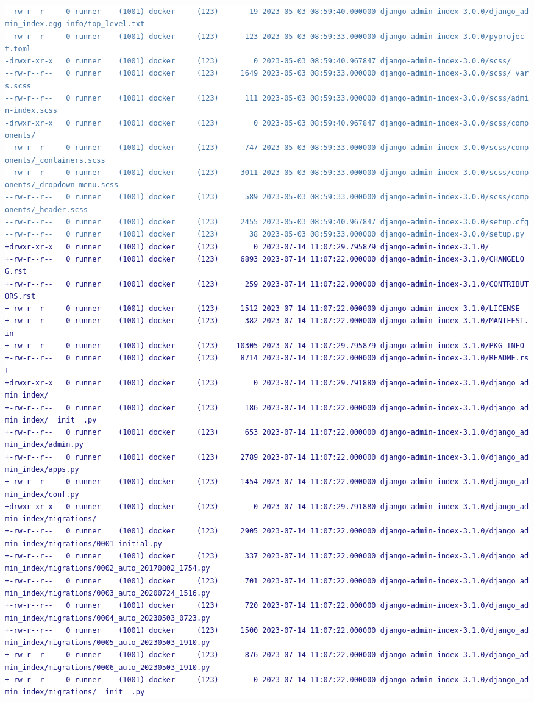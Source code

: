 ```diff
--rw-r--r--   0 runner    (1001) docker     (123)       19 2023-05-03 08:59:40.000000 django-admin-index-3.0.0/django_admin_index.egg-info/top_level.txt
--rw-r--r--   0 runner    (1001) docker     (123)      123 2023-05-03 08:59:33.000000 django-admin-index-3.0.0/pyproject.toml
-drwxr-xr-x   0 runner    (1001) docker     (123)        0 2023-05-03 08:59:40.967847 django-admin-index-3.0.0/scss/
--rw-r--r--   0 runner    (1001) docker     (123)     1649 2023-05-03 08:59:33.000000 django-admin-index-3.0.0/scss/_vars.scss
--rw-r--r--   0 runner    (1001) docker     (123)      111 2023-05-03 08:59:33.000000 django-admin-index-3.0.0/scss/admin-index.scss
-drwxr-xr-x   0 runner    (1001) docker     (123)        0 2023-05-03 08:59:40.967847 django-admin-index-3.0.0/scss/components/
--rw-r--r--   0 runner    (1001) docker     (123)      747 2023-05-03 08:59:33.000000 django-admin-index-3.0.0/scss/components/_containers.scss
--rw-r--r--   0 runner    (1001) docker     (123)     3011 2023-05-03 08:59:33.000000 django-admin-index-3.0.0/scss/components/_dropdown-menu.scss
--rw-r--r--   0 runner    (1001) docker     (123)      589 2023-05-03 08:59:33.000000 django-admin-index-3.0.0/scss/components/_header.scss
--rw-r--r--   0 runner    (1001) docker     (123)     2455 2023-05-03 08:59:40.967847 django-admin-index-3.0.0/setup.cfg
--rw-r--r--   0 runner    (1001) docker     (123)       38 2023-05-03 08:59:33.000000 django-admin-index-3.0.0/setup.py
+drwxr-xr-x   0 runner    (1001) docker     (123)        0 2023-07-14 11:07:29.795879 django-admin-index-3.1.0/
+-rw-r--r--   0 runner    (1001) docker     (123)     6893 2023-07-14 11:07:22.000000 django-admin-index-3.1.0/CHANGELOG.rst
+-rw-r--r--   0 runner    (1001) docker     (123)      259 2023-07-14 11:07:22.000000 django-admin-index-3.1.0/CONTRIBUTORS.rst
+-rw-r--r--   0 runner    (1001) docker     (123)     1512 2023-07-14 11:07:22.000000 django-admin-index-3.1.0/LICENSE
+-rw-r--r--   0 runner    (1001) docker     (123)      382 2023-07-14 11:07:22.000000 django-admin-index-3.1.0/MANIFEST.in
+-rw-r--r--   0 runner    (1001) docker     (123)    10305 2023-07-14 11:07:29.795879 django-admin-index-3.1.0/PKG-INFO
+-rw-r--r--   0 runner    (1001) docker     (123)     8714 2023-07-14 11:07:22.000000 django-admin-index-3.1.0/README.rst
+drwxr-xr-x   0 runner    (1001) docker     (123)        0 2023-07-14 11:07:29.791880 django-admin-index-3.1.0/django_admin_index/
+-rw-r--r--   0 runner    (1001) docker     (123)      186 2023-07-14 11:07:22.000000 django-admin-index-3.1.0/django_admin_index/__init__.py
+-rw-r--r--   0 runner    (1001) docker     (123)      653 2023-07-14 11:07:22.000000 django-admin-index-3.1.0/django_admin_index/admin.py
+-rw-r--r--   0 runner    (1001) docker     (123)     2789 2023-07-14 11:07:22.000000 django-admin-index-3.1.0/django_admin_index/apps.py
+-rw-r--r--   0 runner    (1001) docker     (123)     1454 2023-07-14 11:07:22.000000 django-admin-index-3.1.0/django_admin_index/conf.py
+drwxr-xr-x   0 runner    (1001) docker     (123)        0 2023-07-14 11:07:29.791880 django-admin-index-3.1.0/django_admin_index/migrations/
+-rw-r--r--   0 runner    (1001) docker     (123)     2905 2023-07-14 11:07:22.000000 django-admin-index-3.1.0/django_admin_index/migrations/0001_initial.py
+-rw-r--r--   0 runner    (1001) docker     (123)      337 2023-07-14 11:07:22.000000 django-admin-index-3.1.0/django_admin_index/migrations/0002_auto_20170802_1754.py
+-rw-r--r--   0 runner    (1001) docker     (123)      701 2023-07-14 11:07:22.000000 django-admin-index-3.1.0/django_admin_index/migrations/0003_auto_20200724_1516.py
+-rw-r--r--   0 runner    (1001) docker     (123)      720 2023-07-14 11:07:22.000000 django-admin-index-3.1.0/django_admin_index/migrations/0004_auto_20230503_0723.py
+-rw-r--r--   0 runner    (1001) docker     (123)     1500 2023-07-14 11:07:22.000000 django-admin-index-3.1.0/django_admin_index/migrations/0005_auto_20230503_1910.py
+-rw-r--r--   0 runner    (1001) docker     (123)      876 2023-07-14 11:07:22.000000 django-admin-index-3.1.0/django_admin_index/migrations/0006_auto_20230503_1910.py
+-rw-r--r--   0 runner    (1001) docker     (123)        0 2023-07-14 11:07:22.000000 django-admin-index-3.1.0/django_admin_index/migrations/__init__.py
```